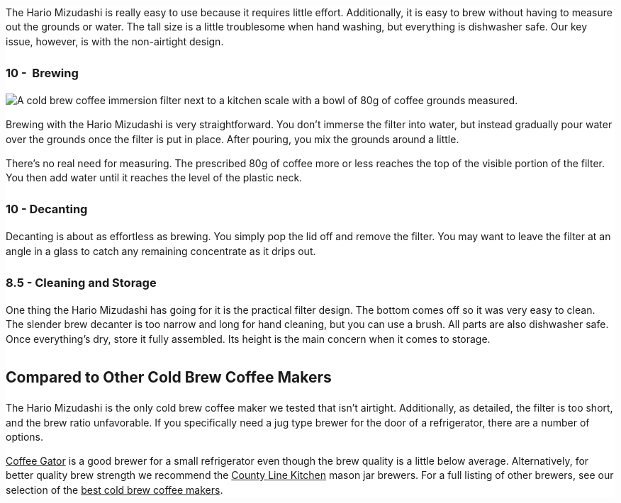
The Hario Mizudashi is really easy to use because it requires little effort. Additionally, it is easy to brew without having to measure out the grounds or water. The tall size is a little troublesome when hand washing, but everything is dishwasher safe. Our key issue, however, is with the non-airtight design.

### 10 -  Brewing

<img src="https://cdn.healthykitchen101.com/reviews/images/coffee-makers/cl5uff4a20043sf88d5n2dbll.jpg" alt="A cold brew coffee immersion filter next to a kitchen scale with a bowl of 80g of coffee grounds measured." width="300px" height="200px">

Brewing with the Hario Mizudashi is very straightforward. You don’t immerse the filter into water, but instead gradually pour water over the grounds once the filter is put in place. After pouring, you mix the grounds around a little.

There’s no real need for measuring. The prescribed 80g of coffee more or less reaches the top of the visible portion of the filter. You then add water until it reaches the level of the plastic neck.

### 10 - Decanting

Decanting is about as effortless as brewing. You simply pop the lid off and remove the filter. You may want to leave the filter at an angle in a glass to catch any remaining concentrate as it drips out.

### 8.5 - Cleaning and Storage

One thing the Hario Mizudashi has going for it is the practical filter design. The bottom comes off so it was very easy to clean. The slender brew decanter is too narrow and long for hand cleaning, but you can use a brush. All parts are also dishwasher safe. Once everything’s dry, store it fully assembled. Its height is the main concern when it comes to storage.

Compared to Other Cold Brew Coffee Makers
-----------------------------------------

The Hario Mizudashi is the only cold brew coffee maker we tested that isn’t airtight. Additionally, as detailed, the filter is too short, and the brew ratio unfavorable. If you specifically need a jug type brewer for the door of a refrigerator, there are a number of options.

[Coffee Gator](https://healthykitchen101.com/coffee-makers/reviews/coffee-gator/coffee-gator-cold-brew/) is a good brewer for a small refrigerator even though the brew quality is a little below average. Alternatively, for better quality brew strength we recommend the [County Line Kitchen](https://healthykitchen101.com/coffee-makers/reviews/county-line-kitchen/county-line-kitchen-cold-brew/) mason jar brewers. For a full listing of other brewers, see our selection of the [best cold brew coffee makers](https://healthykitchen101.com/coffee-makers/reviews/best/cold-brew-coffee-makers/).